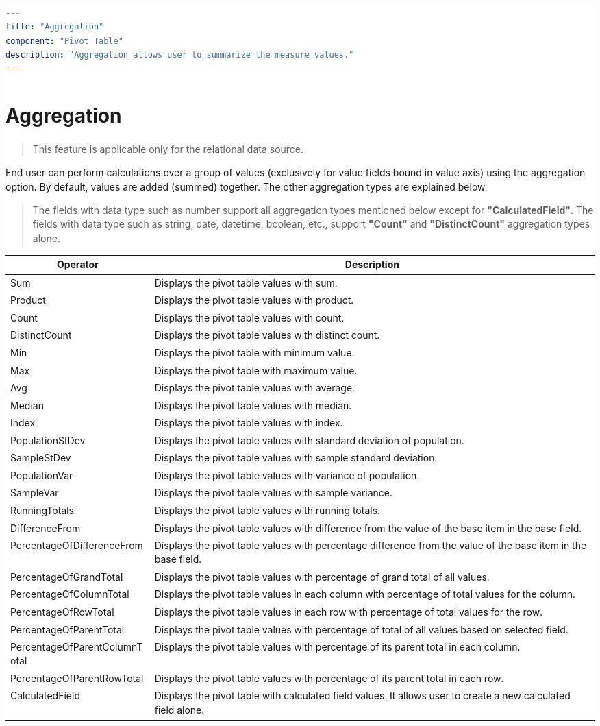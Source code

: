 ```yaml
---
title: "Aggregation"
component: "Pivot Table"
description: "Aggregation allows user to summarize the measure values."
---
```


# Aggregation

> This feature is applicable only for the relational data source.

End user can perform calculations over a group of values (exclusively for value fields bound in value axis) using the aggregation option. By default, values are added (summed) together. The other aggregation types are explained below.

> The fields with data type such as number support all aggregation types mentioned below except for **"CalculatedField"**. The fields with data type such as string, date, datetime, boolean, etc., support **"Count"** and **"DistinctCount"** aggregation types alone.

| Operator | Description |
|------|-------------|
| Sum| Displays the pivot table values with sum.|
| Product| Displays the pivot table values with product.|
| Count| Displays the pivot table values with count.|
| DistinctCount| Displays the pivot table values with distinct count.|
| Min| Displays the pivot table with minimum value.|
| Max| Displays the pivot table with maximum value.|
| Avg| Displays the pivot table values with average.|
| Median| Displays the pivot table values with median.|
| Index| Displays the pivot table values with index.|
| PopulationStDev| Displays the pivot table values with standard deviation of population.|
| SampleStDev| Displays the pivot table values with sample standard deviation.|
| PopulationVar| Displays the pivot table values with variance of population.|
| SampleVar| Displays the pivot table values with sample variance.|
| RunningTotals| Displays the pivot table values with running totals.|
| DifferenceFrom| Displays the pivot table values with difference from the value of the base item in the base field.|
| PercentageOfDifferenceFrom| Displays the pivot table values with percentage difference from the value of the base item in the base field.|
| PercentageOfGrandTotal| Displays the pivot table values with percentage of grand total of all values.|
| PercentageOfColumnTotal| Displays the pivot table values in each column with percentage of total values for the column.|
| PercentageOfRowTotal| Displays the pivot table values in each row with percentage of total values for the row.|
| PercentageOfParentTotal| Displays the pivot table values with percentage of total of all values based on selected field.|
| PercentageOfParentColumnTotal| Displays the pivot table values with percentage of its parent total in each column.|
| PercentageOfParentRowTotal| Displays the pivot table values with percentage of its parent total in each row.|
| CalculatedField| Displays the pivot table with calculated field values. It allows user to create a new calculated field alone.|
